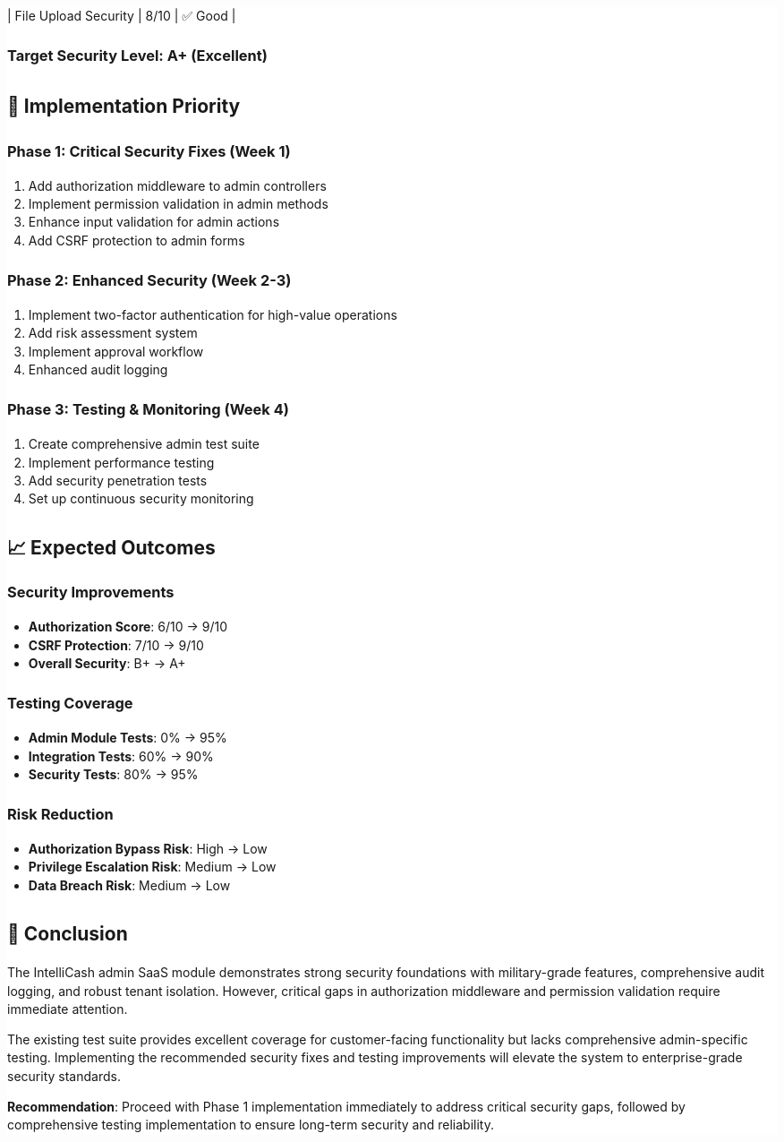 | File Upload Security | 8/10 | ✅ Good |

### Target Security Level: **A+ (Excellent)**

## 🚀 Implementation Priority

### **Phase 1: Critical Security Fixes (Week 1)**
1. Add authorization middleware to admin controllers
2. Implement permission validation in admin methods
3. Enhance input validation for admin actions
4. Add CSRF protection to admin forms

### **Phase 2: Enhanced Security (Week 2-3)**
1. Implement two-factor authentication for high-value operations
2. Add risk assessment system
3. Implement approval workflow
4. Enhanced audit logging

### **Phase 3: Testing & Monitoring (Week 4)**
1. Create comprehensive admin test suite
2. Implement performance testing
3. Add security penetration tests
4. Set up continuous security monitoring

## 📈 Expected Outcomes

### **Security Improvements**
- **Authorization Score**: 6/10 → 9/10
- **CSRF Protection**: 7/10 → 9/10
- **Overall Security**: B+ → A+

### **Testing Coverage**
- **Admin Module Tests**: 0% → 95%
- **Integration Tests**: 60% → 90%
- **Security Tests**: 80% → 95%

### **Risk Reduction**
- **Authorization Bypass Risk**: High → Low
- **Privilege Escalation Risk**: Medium → Low
- **Data Breach Risk**: Medium → Low

## 🎯 Conclusion

The IntelliCash admin SaaS module demonstrates strong security foundations with military-grade features, comprehensive audit logging, and robust tenant isolation. However, critical gaps in authorization middleware and permission validation require immediate attention.

The existing test suite provides excellent coverage for customer-facing functionality but lacks comprehensive admin-specific testing. Implementing the recommended security fixes and testing improvements will elevate the system to enterprise-grade security standards.

**Recommendation**: Proceed with Phase 1 implementation immediately to address critical security gaps, followed by comprehensive testing implementation to ensure long-term security and reliability.
